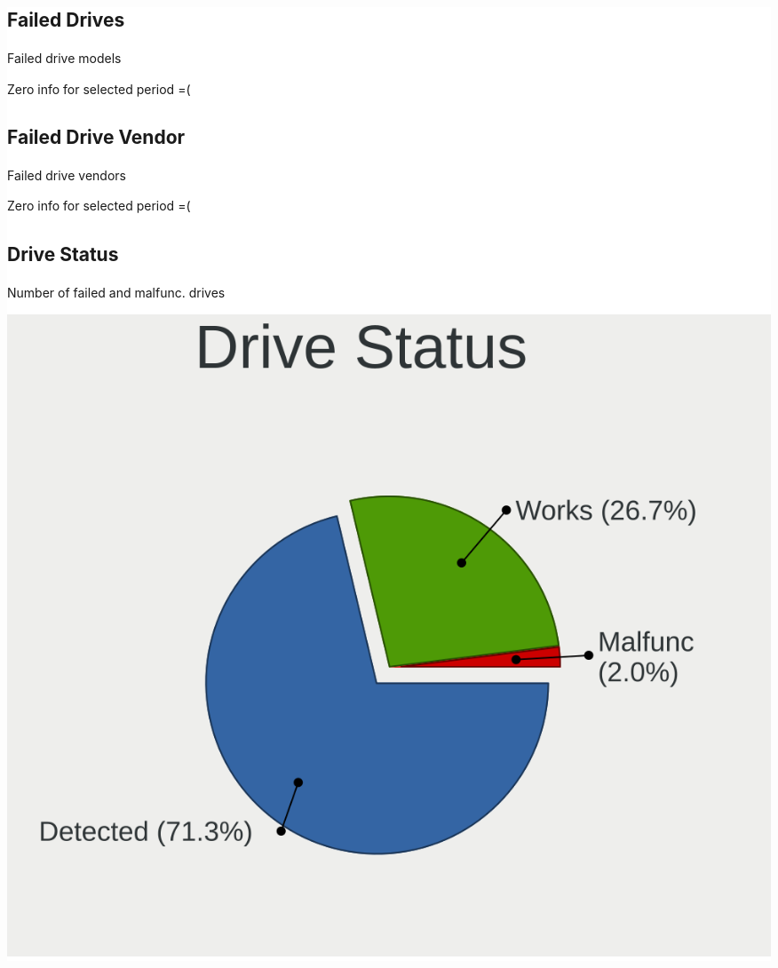 Failed Drives
-------------

Failed drive models

Zero info for selected period =(

Failed Drive Vendor
-------------------

Failed drive vendors

Zero info for selected period =(

Drive Status
------------

Number of failed and malfunc. drives

![Drive Status](./All/images/pie_chart/drive_status.svg)
